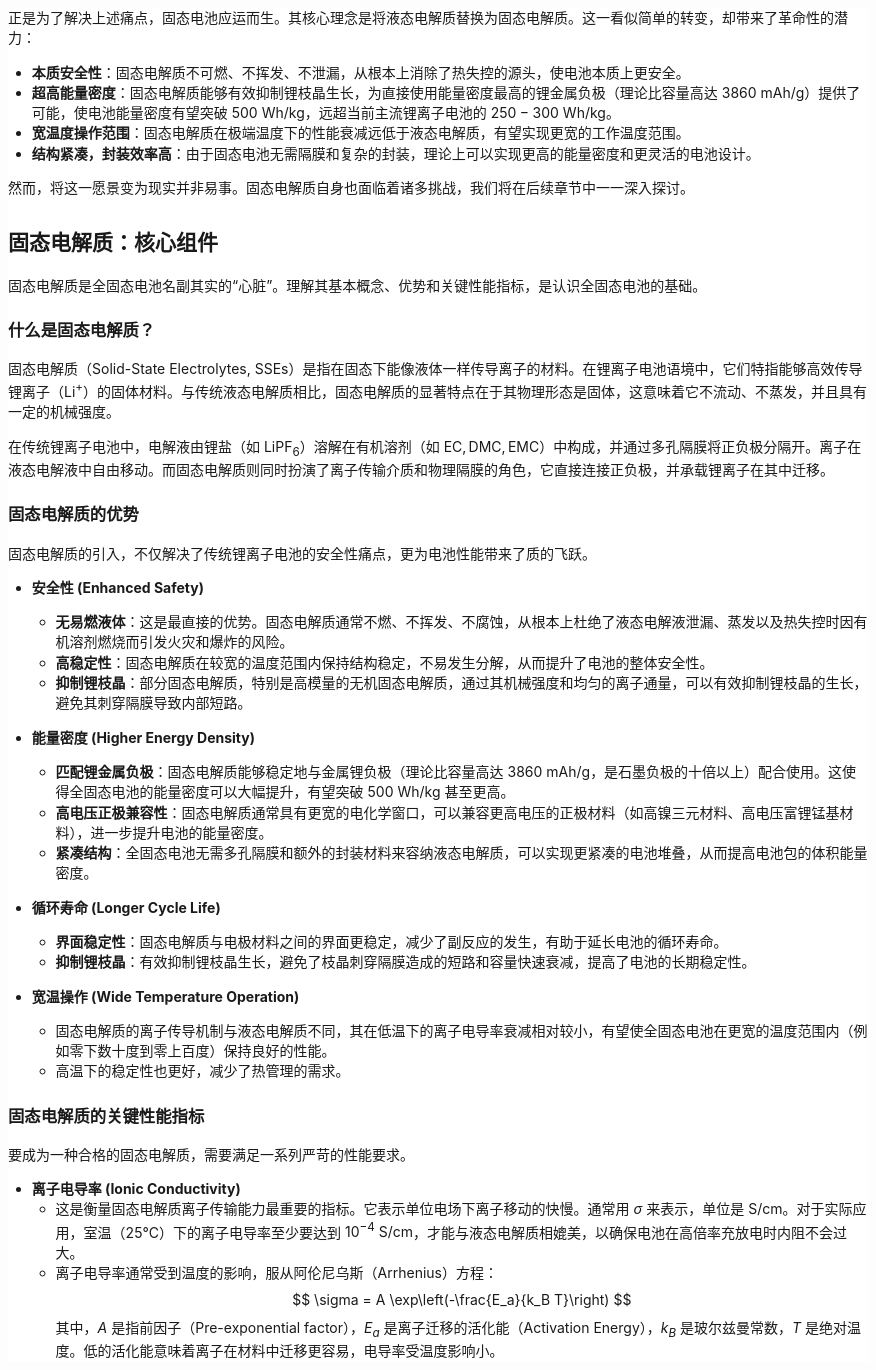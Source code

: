 正是为了解决上述痛点，固态电池应运而生。其核心理念是将液态电解质替换为固态电解质。这一看似简单的转变，却带来了革命性的潜力：
*   **本质安全性**：固态电解质不可燃、不挥发、不泄漏，从根本上消除了热失控的源头，使电池本质上更安全。
*   **超高能量密度**：固态电解质能够有效抑制锂枝晶生长，为直接使用能量密度最高的锂金属负极（理论比容量高达 $3860 \text{ mAh/g}$）提供了可能，使电池能量密度有望突破 $500 \text{ Wh/kg}$，远超当前主流锂离子电池的 $250-300 \text{ Wh/kg}$。
*   **宽温度操作范围**：固态电解质在极端温度下的性能衰减远低于液态电解质，有望实现更宽的工作温度范围。
*   **结构紧凑，封装效率高**：由于固态电池无需隔膜和复杂的封装，理论上可以实现更高的能量密度和更灵活的电池设计。

然而，将这一愿景变为现实并非易事。固态电解质自身也面临着诸多挑战，我们将在后续章节中一一深入探讨。

## 固态电解质：核心组件

固态电解质是全固态电池名副其实的“心脏”。理解其基本概念、优势和关键性能指标，是认识全固态电池的基础。

### 什么是固态电解质？

固态电解质（Solid-State Electrolytes, SSEs）是指在固态下能像液体一样传导离子的材料。在锂离子电池语境中，它们特指能够高效传导锂离子（$\text{Li}^+$）的固体材料。与传统液态电解质相比，固态电解质的显著特点在于其物理形态是固体，这意味着它不流动、不蒸发，并且具有一定的机械强度。

在传统锂离子电池中，电解液由锂盐（如 $\text{LiPF}_6$）溶解在有机溶剂（如 $\text{EC}, \text{DMC}, \text{EMC}$）中构成，并通过多孔隔膜将正负极分隔开。离子在液态电解液中自由移动。而固态电解质则同时扮演了离子传输介质和物理隔膜的角色，它直接连接正负极，并承载锂离子在其中迁移。

### 固态电解质的优势

固态电解质的引入，不仅解决了传统锂离子电池的安全性痛点，更为电池性能带来了质的飞跃。

*   **安全性 (Enhanced Safety)**
    *   **无易燃液体**：这是最直接的优势。固态电解质通常不燃、不挥发、不腐蚀，从根本上杜绝了液态电解液泄漏、蒸发以及热失控时因有机溶剂燃烧而引发火灾和爆炸的风险。
    *   **高稳定性**：固态电解质在较宽的温度范围内保持结构稳定，不易发生分解，从而提升了电池的整体安全性。
    *   **抑制锂枝晶**：部分固态电解质，特别是高模量的无机固态电解质，通过其机械强度和均匀的离子通量，可以有效抑制锂枝晶的生长，避免其刺穿隔膜导致内部短路。

*   **能量密度 (Higher Energy Density)**
    *   **匹配锂金属负极**：固态电解质能够稳定地与金属锂负极（理论比容量高达 $3860 \text{ mAh/g}$，是石墨负极的十倍以上）配合使用。这使得全固态电池的能量密度可以大幅提升，有望突破 $500 \text{ Wh/kg}$ 甚至更高。
    *   **高电压正极兼容性**：固态电解质通常具有更宽的电化学窗口，可以兼容更高电压的正极材料（如高镍三元材料、高电压富锂锰基材料），进一步提升电池的能量密度。
    *   **紧凑结构**：全固态电池无需多孔隔膜和额外的封装材料来容纳液态电解质，可以实现更紧凑的电池堆叠，从而提高电池包的体积能量密度。

*   **循环寿命 (Longer Cycle Life)**
    *   **界面稳定性**：固态电解质与电极材料之间的界面更稳定，减少了副反应的发生，有助于延长电池的循环寿命。
    *   **抑制锂枝晶**：有效抑制锂枝晶生长，避免了枝晶刺穿隔膜造成的短路和容量快速衰减，提高了电池的长期稳定性。

*   **宽温操作 (Wide Temperature Operation)**
    *   固态电解质的离子传导机制与液态电解质不同，其在低温下的离子电导率衰减相对较小，有望使全固态电池在更宽的温度范围内（例如零下数十度到零上百度）保持良好的性能。
    *   高温下的稳定性也更好，减少了热管理的需求。

### 固态电解质的关键性能指标

要成为一种合格的固态电解质，需要满足一系列严苛的性能要求。

*   **离子电导率 (Ionic Conductivity)**
    *   这是衡量固态电解质离子传输能力最重要的指标。它表示单位电场下离子移动的快慢。通常用 $\sigma$ 来表示，单位是 $\text{S/cm}$。对于实际应用，室温（25°C）下的离子电导率至少要达到 $10^{-4} \text{ S/cm}$，才能与液态电解质相媲美，以确保电池在高倍率充放电时内阻不会过大。
    *   离子电导率通常受到温度的影响，服从阿伦尼乌斯（Arrhenius）方程：
        $$ \sigma = A \exp\left(-\frac{E_a}{k_B T}\right) $$
        其中，$A$ 是指前因子（Pre-exponential factor），$E_a$ 是离子迁移的活化能（Activation Energy），$k_B$ 是玻尔兹曼常数，$T$ 是绝对温度。低的活化能意味着离子在材料中迁移更容易，电导率受温度影响小。

